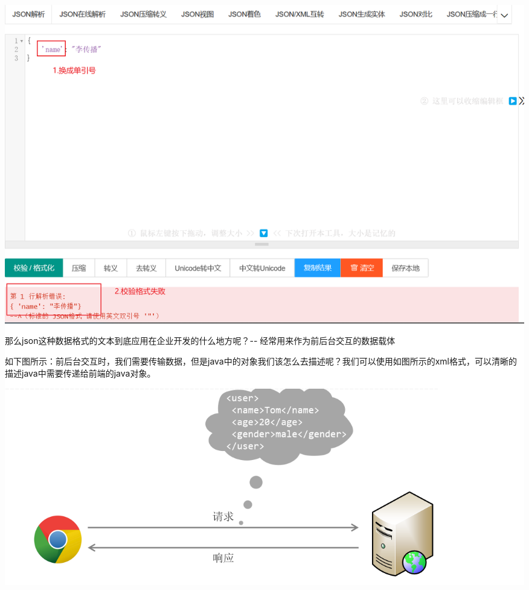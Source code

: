 ![1668596798551](JavaScript.assets/1668596798551.png)



那么json这种数据格式的文本到底应用在企业开发的什么地方呢？-- 经常用来作为前后台交互的数据载体

如下图所示：前后台交互时，我们需要传输数据，但是java中的对象我们该怎么去描述呢？我们可以使用如图所示的xml格式，可以清晰的描述java中需要传递给前端的java对象。

![1668597000013](JavaScript.assets/1668597000013.png) 
